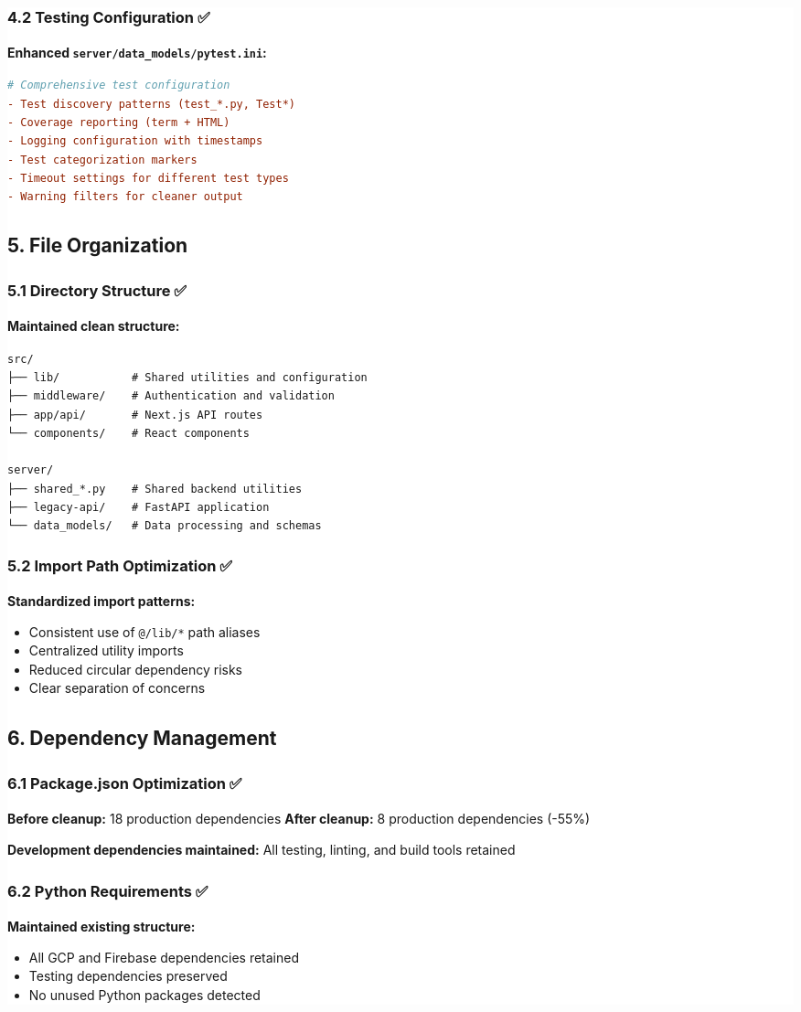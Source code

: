 ### 4.2 Testing Configuration ✅
**Enhanced `server/data_models/pytest.ini`:**
```ini
# Comprehensive test configuration
- Test discovery patterns (test_*.py, Test*)
- Coverage reporting (term + HTML)
- Logging configuration with timestamps
- Test categorization markers
- Timeout settings for different test types
- Warning filters for cleaner output
```

## 5. File Organization

### 5.1 Directory Structure ✅
**Maintained clean structure:**
```
src/
├── lib/           # Shared utilities and configuration
├── middleware/    # Authentication and validation
├── app/api/       # Next.js API routes
└── components/    # React components

server/
├── shared_*.py    # Shared backend utilities
├── legacy-api/    # FastAPI application
└── data_models/   # Data processing and schemas
```

### 5.2 Import Path Optimization ✅
**Standardized import patterns:**
- Consistent use of `@/lib/*` path aliases
- Centralized utility imports
- Reduced circular dependency risks
- Clear separation of concerns

## 6. Dependency Management

### 6.1 Package.json Optimization ✅
**Before cleanup:** 18 production dependencies
**After cleanup:** 8 production dependencies (-55%)

**Development dependencies maintained:** All testing, linting, and build tools retained

### 6.2 Python Requirements ✅
**Maintained existing structure:**
- All GCP and Firebase dependencies retained
- Testing dependencies preserved
- No unused Python packages detected
